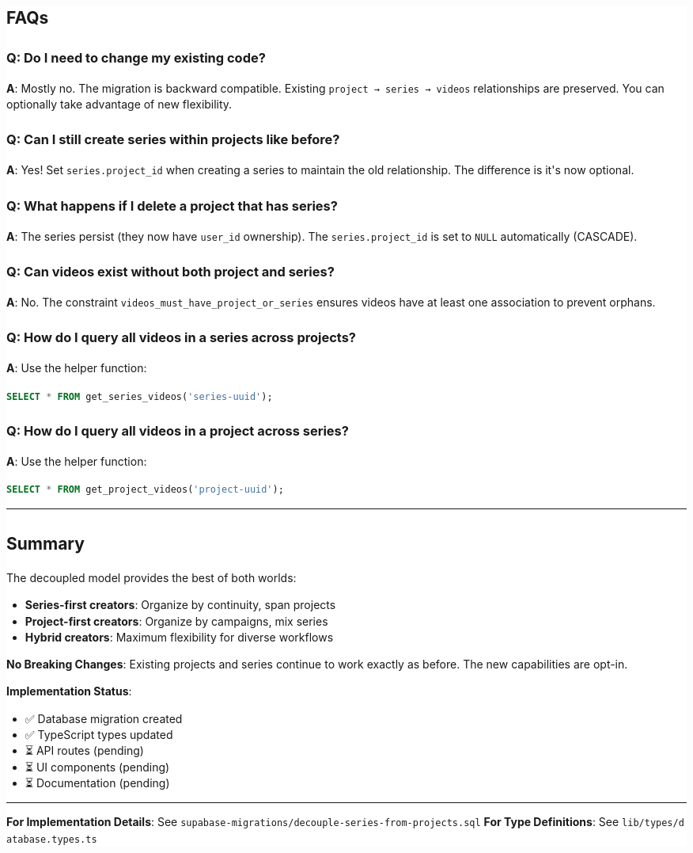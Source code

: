
## FAQs

### Q: Do I need to change my existing code?

**A**: Mostly no. The migration is backward compatible. Existing `project → series → videos` relationships are preserved. You can optionally take advantage of new flexibility.

### Q: Can I still create series within projects like before?

**A**: Yes! Set `series.project_id` when creating a series to maintain the old relationship. The difference is it's now optional.

### Q: What happens if I delete a project that has series?

**A**: The series persist (they now have `user_id` ownership). The `series.project_id` is set to `NULL` automatically (CASCADE).

### Q: Can videos exist without both project and series?

**A**: No. The constraint `videos_must_have_project_or_series` ensures videos have at least one association to prevent orphans.

### Q: How do I query all videos in a series across projects?

**A**: Use the helper function:
```sql
SELECT * FROM get_series_videos('series-uuid');
```

### Q: How do I query all videos in a project across series?

**A**: Use the helper function:
```sql
SELECT * FROM get_project_videos('project-uuid');
```

---

## Summary

The decoupled model provides the best of both worlds:
- **Series-first creators**: Organize by continuity, span projects
- **Project-first creators**: Organize by campaigns, mix series
- **Hybrid creators**: Maximum flexibility for diverse workflows

**No Breaking Changes**: Existing projects and series continue to work exactly as before. The new capabilities are opt-in.

**Implementation Status**:
- ✅ Database migration created
- ✅ TypeScript types updated
- ⏳ API routes (pending)
- ⏳ UI components (pending)
- ⏳ Documentation (pending)

---

**For Implementation Details**: See `supabase-migrations/decouple-series-from-projects.sql`
**For Type Definitions**: See `lib/types/database.types.ts`
